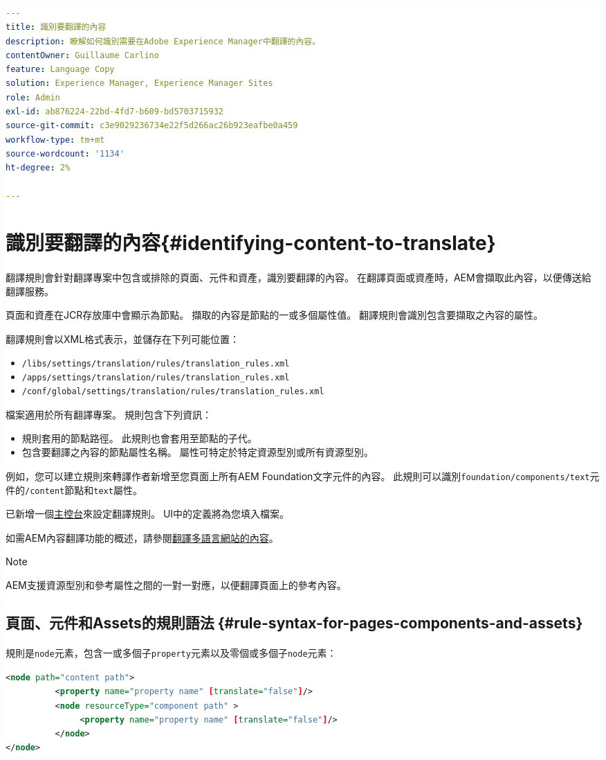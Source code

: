 ```yaml
---
title: 識別要翻譯的內容
description: 瞭解如何識別需要在Adobe Experience Manager中翻譯的內容。
contentOwner: Guillaume Carlino
feature: Language Copy
solution: Experience Manager, Experience Manager Sites
role: Admin
exl-id: ab876224-22bd-4fd7-b609-bd5703715932
source-git-commit: c3e9029236734e22f5d266ac26b923eafbe0a459
workflow-type: tm+mt
source-wordcount: '1134'
ht-degree: 2%

---
```


# 識別要翻譯的內容{#identifying-content-to-translate}

翻譯規則會針對翻譯專案中包含或排除的頁面、元件和資產，識別要翻譯的內容。 在翻譯頁面或資產時，AEM會擷取此內容，以便傳送給翻譯服務。

頁面和資產在JCR存放庫中會顯示為節點。 擷取的內容是節點的一或多個屬性值。 翻譯規則會識別包含要擷取之內容的屬性。

翻譯規則會以XML格式表示，並儲存在下列可能位置：

* `/libs/settings/translation/rules/translation_rules.xml`
* `/apps/settings/translation/rules/translation_rules.xml`
* `/conf/global/settings/translation/rules/translation_rules.xml`

檔案適用於所有翻譯專案。
規則包含下列資訊：

* 規則套用的節點路徑。 此規則也會套用至節點的子代。
* 包含要翻譯之內容的節點屬性名稱。 屬性可特定於特定資源型別或所有資源型別。

例如，您可以建立規則來轉譯作者新增至您頁面上所有AEM Foundation文字元件的內容。 此規則可以識別`foundation/components/text`元件的`/content`節點和`text`屬性。

已新增一個[主控台](#translation-rules-ui)來設定翻譯規則。 UI中的定義將為您填入檔案。

如需AEM內容翻譯功能的概述，請參閱[翻譯多語言網站的內容](/help/sites-administering/translation.md)。

>[!NOTE]
>
>AEM支援資源型別和參考屬性之間的一對一對應，以便翻譯頁面上的參考內容。

## 頁面、元件和Assets的規則語法 {#rule-syntax-for-pages-components-and-assets}

規則是`node`元素，包含一或多個子`property`元素以及零個或多個子`node`元素：

```xml
<node path="content path">
          <property name="property name" [translate="false"]/>
          <node resourceType="component path" >
               <property name="property name" [translate="false"]/>
          </node>
</node>
```
